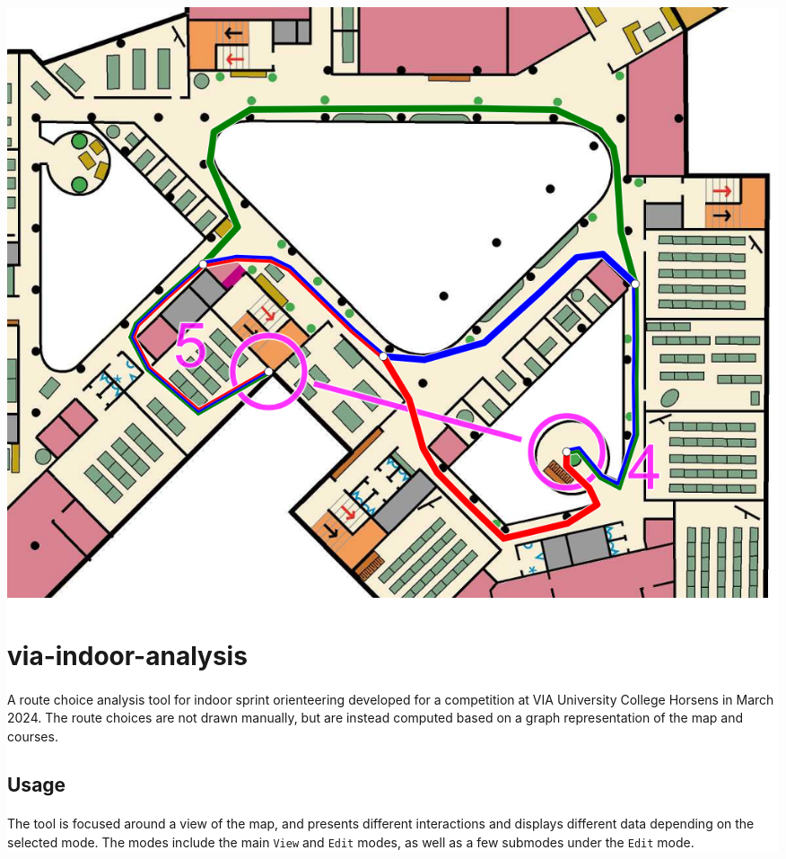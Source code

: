 ![An example image showing three different route choices between the fourth and fifth controls on a course.](example.png)



# via-indoor-analysis

A route choice analysis tool for indoor sprint orienteering developed for a competition at VIA University College Horsens in March 2024.
The route choices are not drawn manually, but are instead computed based on a graph representation of the map and courses.



## Usage

The tool is focused around a view of the map, and presents different interactions and displays different data depending on the selected mode.
The modes include the main `View` and `Edit` modes, as well as a few submodes under the `Edit` mode.
